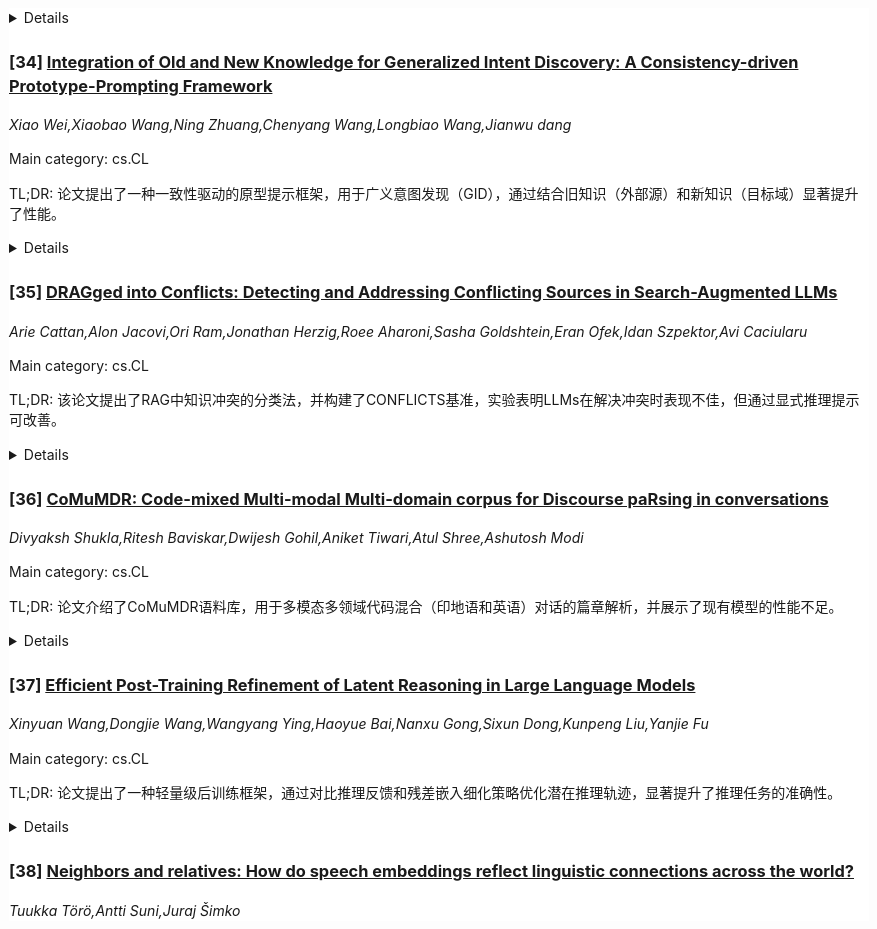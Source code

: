 
<details><summary>Details</summary></details>


### [34] [Integration of Old and New Knowledge for Generalized Intent Discovery: A Consistency-driven Prototype-Prompting Framework](https://arxiv.org/abs/2506.08490)
*Xiao Wei,Xiaobao Wang,Ning Zhuang,Chenyang Wang,Longbiao Wang,Jianwu dang*

Main category: cs.CL

TL;DR: 论文提出了一种一致性驱动的原型提示框架，用于广义意图发现（GID），通过结合旧知识（外部源）和新知识（目标域）显著提升了性能。


<details><summary>Details</summary></details>


### [35] [DRAGged into Conflicts: Detecting and Addressing Conflicting Sources in Search-Augmented LLMs](https://arxiv.org/abs/2506.08500)
*Arie Cattan,Alon Jacovi,Ori Ram,Jonathan Herzig,Roee Aharoni,Sasha Goldshtein,Eran Ofek,Idan Szpektor,Avi Caciularu*

Main category: cs.CL

TL;DR: 该论文提出了RAG中知识冲突的分类法，并构建了CONFLICTS基准，实验表明LLMs在解决冲突时表现不佳，但通过显式推理提示可改善。


<details><summary>Details</summary></details>


### [36] [CoMuMDR: Code-mixed Multi-modal Multi-domain corpus for Discourse paRsing in conversations](https://arxiv.org/abs/2506.08504)
*Divyaksh Shukla,Ritesh Baviskar,Dwijesh Gohil,Aniket Tiwari,Atul Shree,Ashutosh Modi*

Main category: cs.CL

TL;DR: 论文介绍了CoMuMDR语料库，用于多模态多领域代码混合（印地语和英语）对话的篇章解析，并展示了现有模型的性能不足。


<details><summary>Details</summary></details>


### [37] [Efficient Post-Training Refinement of Latent Reasoning in Large Language Models](https://arxiv.org/abs/2506.08552)
*Xinyuan Wang,Dongjie Wang,Wangyang Ying,Haoyue Bai,Nanxu Gong,Sixun Dong,Kunpeng Liu,Yanjie Fu*

Main category: cs.CL

TL;DR: 论文提出了一种轻量级后训练框架，通过对比推理反馈和残差嵌入细化策略优化潜在推理轨迹，显著提升了推理任务的准确性。


<details><summary>Details</summary></details>


### [38] [Neighbors and relatives: How do speech embeddings reflect linguistic connections across the world?](https://arxiv.org/abs/2506.08564)
*Tuukka Törö,Antti Suni,Juraj Šimko*

